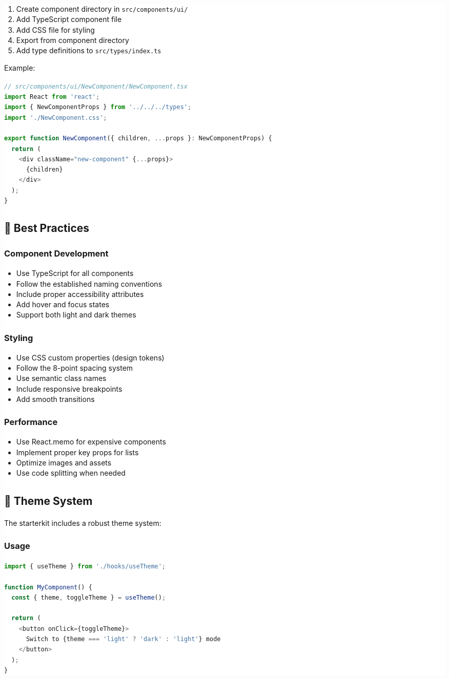 1. Create component directory in `src/components/ui/`
2. Add TypeScript component file
3. Add CSS file for styling
4. Export from component directory
5. Add type definitions to `src/types/index.ts`

Example:
```typescript
// src/components/ui/NewComponent/NewComponent.tsx
import React from 'react';
import { NewComponentProps } from '../../../types';
import './NewComponent.css';

export function NewComponent({ children, ...props }: NewComponentProps) {
  return (
    <div className="new-component" {...props}>
      {children}
    </div>
  );
}
```

## 🎯 Best Practices

### Component Development
- Use TypeScript for all components
- Follow the established naming conventions
- Include proper accessibility attributes
- Add hover and focus states
- Support both light and dark themes

### Styling
- Use CSS custom properties (design tokens)
- Follow the 8-point spacing system
- Use semantic class names
- Include responsive breakpoints
- Add smooth transitions

### Performance
- Use React.memo for expensive components
- Implement proper key props for lists
- Optimize images and assets
- Use code splitting when needed

## 🌙 Theme System

The starterkit includes a robust theme system:

### Usage
```typescript
import { useTheme } from './hooks/useTheme';

function MyComponent() {
  const { theme, toggleTheme } = useTheme();
  
  return (
    <button onClick={toggleTheme}>
      Switch to {theme === 'light' ? 'dark' : 'light'} mode
    </button>
  );
}
```
